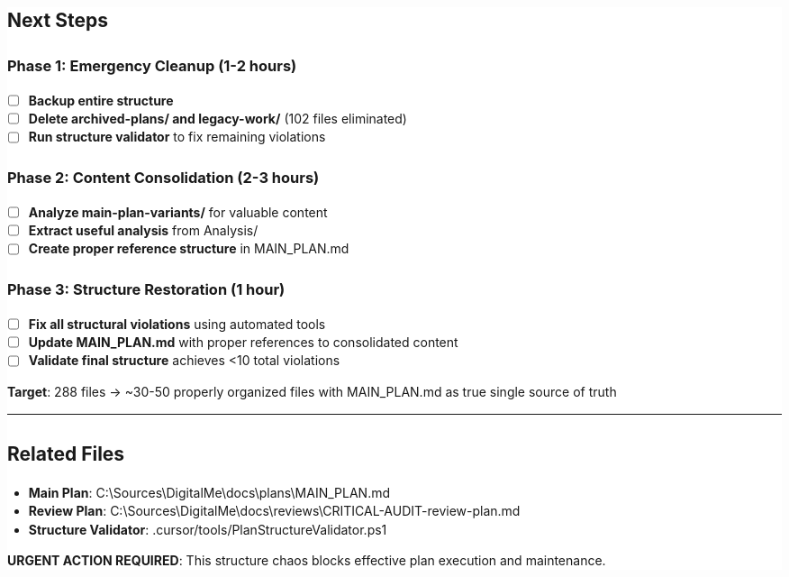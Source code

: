 
## Next Steps

### Phase 1: Emergency Cleanup (1-2 hours)
- [ ] **Backup entire structure**
- [ ] **Delete archived-plans/ and legacy-work/** (102 files eliminated)
- [ ] **Run structure validator** to fix remaining violations

### Phase 2: Content Consolidation (2-3 hours)  
- [ ] **Analyze main-plan-variants/** for valuable content
- [ ] **Extract useful analysis** from Analysis/
- [ ] **Create proper reference structure** in MAIN_PLAN.md

### Phase 3: Structure Restoration (1 hour)
- [ ] **Fix all structural violations** using automated tools
- [ ] **Update MAIN_PLAN.md** with proper references to consolidated content
- [ ] **Validate final structure** achieves <10 total violations

**Target**: 288 files → ~30-50 properly organized files with MAIN_PLAN.md as true single source of truth

---

## Related Files
- **Main Plan**: C:\Sources\DigitalMe\docs\plans\MAIN_PLAN.md
- **Review Plan**: C:\Sources\DigitalMe\docs\reviews\CRITICAL-AUDIT-review-plan.md
- **Structure Validator**: .cursor/tools/PlanStructureValidator.ps1

**URGENT ACTION REQUIRED**: This structure chaos blocks effective plan execution and maintenance.